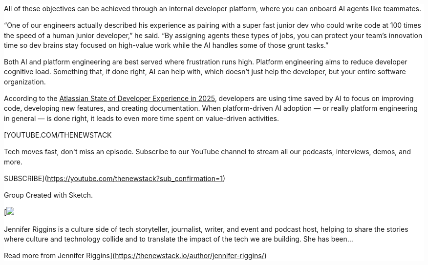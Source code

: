All of these objectives can be achieved through an internal developer platform, where you can onboard AI agents like teammates.

“One of our engineers actually described his experience as pairing with a super fast junior dev who could write code at 100 times the speed of a human junior developer,” he said. “By assigning agents these types of jobs, you can protect your team’s innovation time so dev brains stay focused on high-value work while the AI handles some of those grunt tasks.”

Both AI and platform engineering are best served where frustration runs high. Platform engineering aims to reduce developer cognitive load. Something that, if done right, AI can help with, which doesn’t just help the developer, but your entire software organization.

According to the [Atlassian State of Developer Experience in 2025](https://www.atlassian.com/blog/developer/developer-experience-report-2025), developers are using time saved by AI to focus on improving code, developing new features, and creating documentation. When platform-driven AI adoption — or really platform engineering in general — is done right, it leads to even more time spent on value-driven activities.

[YOUTUBE.COM/THENEWSTACK

Tech moves fast, don't miss an episode. Subscribe to our YouTube
channel to stream all our podcasts, interviews, demos, and more.

SUBSCRIBE](https://youtube.com/thenewstack?sub_confirmation=1)

Group
Created with Sketch.

[![](https://cdn.thenewstack.io/media/2022/09/24668a31-cropped-cfb880a9-jkriggins-2019-headshot-the-new-stack.jpeg)

Jennifer Riggins is a culture side of tech storyteller, journalist, writer, and event and podcast host, helping to share the stories where culture and technology collide and to translate the impact of the tech we are building. She has been...

Read more from Jennifer Riggins](https://thenewstack.io/author/jennifer-riggins/)